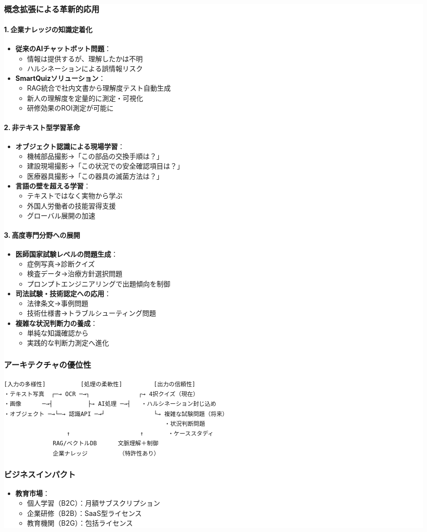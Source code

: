 ### 概念拡張による革新的応用

#### 1. **企業ナレッジの知識定着化**
- **従来のAIチャットボット問題**：
  - 情報は提供するが、理解したかは不明
  - ハルシネーションによる誤情報リスク
- **SmartQuizソリューション**：
  - RAG統合で社内文書から理解度テスト自動生成
  - 新人の理解度を定量的に測定・可視化
  - 研修効果のROI測定が可能に

#### 2. **非テキスト型学習革命**
- **オブジェクト認識による現場学習**：
  - 機械部品撮影→「この部品の交換手順は？」
  - 建設現場撮影→「この状況での安全確認項目は？」
  - 医療器具撮影→「この器具の滅菌方法は？」
- **言語の壁を超える学習**：
  - テキストではなく実物から学ぶ
  - 外国人労働者の技能習得支援
  - グローバル展開の加速

#### 3. **高度専門分野への展開**
- **医師国家試験レベルの問題生成**：
  - 症例写真→診断クイズ
  - 検査データ→治療方針選択問題
  - プロンプトエンジニアリングで出題傾向を制御
- **司法試験・技術認定への応用**：
  - 法律条文→事例問題
  - 技術仕様書→トラブルシューティング問題
- **複雑な状況判断力の養成**：
  - 単純な知識確認から
  - 実践的な判断力測定へ進化

### アーキテクチャの優位性
```
[入力の多様性]          [処理の柔軟性]         [出力の信頼性]
・テキスト写真  ┌─→ OCR ─→┐              ┌→ 4択クイズ（現在）
・画像      ─→┤          ├→ AI処理 ─→┤   ・ハルシネーション封じ込め
・オブジェクト ─→└─→ 認識API ─→┘              └→ 複雑な試験問題（将来）
                                              ・状況判断問題
                  ↑                    ↑       ・ケーススタディ
              RAG/ベクトルDB      文脈理解＋制御
              企業ナレッジ         （特許性あり）
```

### ビジネスインパクト
- **教育市場**：
  - 個人学習（B2C）：月額サブスクリプション
  - 企業研修（B2B）：SaaS型ライセンス
  - 教育機関（B2G）：包括ライセンス
  